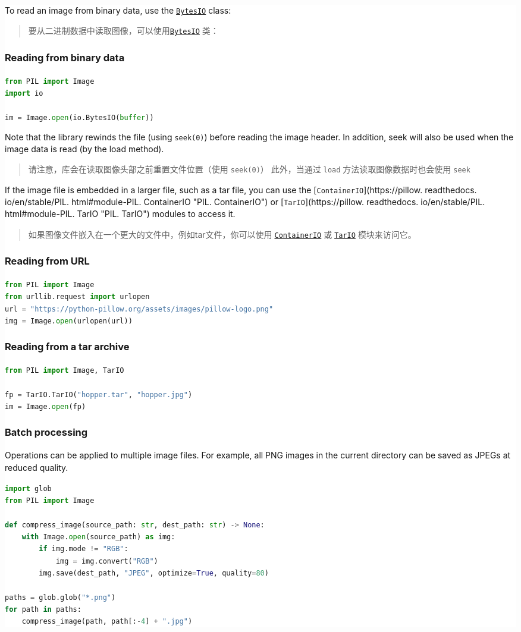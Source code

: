 To read an image from binary data, use the [`BytesIO`](https://docs.python.org/3/library/io.html#io.BytesIO "(in Python v3.13)") class:
>要从二进制数据中读取图像，可以使用[`BytesIO`](https://docs.python.org/3/library/io.html#io.BytesIO "(in Python v3.13)") 类：

### Reading from binary data

```python
from PIL import Image
import io

im = Image.open(io.BytesIO(buffer))
```

Note that the library rewinds the file (using `seek(0)`) before reading the image header. In addition, seek will also be used when the image data is read (by the load method).
>请注意，库会在读取图像头部之前重置文件位置（使用 `seek(0)`）
>此外，当通过 `load` 方法读取图像数据时也会使用 `seek`

If the image file is embedded in a larger file, such as a tar file, you can use the [`ContainerIO`](https://pillow. readthedocs. io/en/stable/PIL. html#module-PIL. ContainerIO "PIL. ContainerIO") or [`TarIO`](https://pillow. readthedocs. io/en/stable/PIL. html#module-PIL. TarIO "PIL. TarIO") modules to access it.
>如果图像文件嵌入在一个更大的文件中，例如tar文件，你可以使用 [`ContainerIO`](https://pillow.readthedocs.io/en/stable/PIL.html#module-PIL.ContainerIO "PIL.ContainerIO") 或 [`TarIO`](https://pillow.readthedocs.io/en/stable/PIL.html#module-PIL.TarIO "PIL.TarIO") 模块来访问它。

### Reading from URL

```python
from PIL import Image
from urllib.request import urlopen
url = "https://python-pillow.org/assets/images/pillow-logo.png"
img = Image.open(urlopen(url))
```

### Reading from a tar archive

```python
from PIL import Image, TarIO

fp = TarIO.TarIO("hopper.tar", "hopper.jpg")
im = Image.open(fp)
```

### Batch processing
Operations can be applied to multiple image files. For example, all PNG images in the current directory can be saved as JPEGs at reduced quality.

```python
import glob
from PIL import Image

def compress_image(source_path: str, dest_path: str) -> None:
    with Image.open(source_path) as img:
        if img.mode != "RGB":
            img = img.convert("RGB")
        img.save(dest_path, "JPEG", optimize=True, quality=80)

paths = glob.glob("*.png")
for path in paths:
    compress_image(path, path[:-4] + ".jpg")
```
